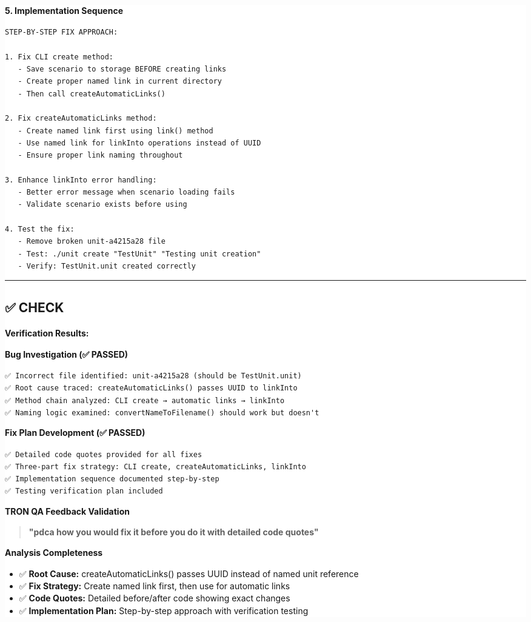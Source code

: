 **5. Implementation Sequence**
```
STEP-BY-STEP FIX APPROACH:

1. Fix CLI create method:
   - Save scenario to storage BEFORE creating links
   - Create proper named link in current directory
   - Then call createAutomaticLinks()

2. Fix createAutomaticLinks method:
   - Create named link first using link() method
   - Use named link for linkInto operations instead of UUID
   - Ensure proper link naming throughout

3. Enhance linkInto error handling:
   - Better error message when scenario loading fails
   - Validate scenario exists before using

4. Test the fix:
   - Remove broken unit-a4215a28 file
   - Test: ./unit create "TestUnit" "Testing unit creation"
   - Verify: TestUnit.unit created correctly
```

---

## **✅ CHECK**

**Verification Results:**

**Bug Investigation (✅ PASSED)**
```
✅ Incorrect file identified: unit-a4215a28 (should be TestUnit.unit)
✅ Root cause traced: createAutomaticLinks() passes UUID to linkInto
✅ Method chain analyzed: CLI create → automatic links → linkInto
✅ Naming logic examined: convertNameToFilename() should work but doesn't
```

**Fix Plan Development (✅ PASSED)** 
```
✅ Detailed code quotes provided for all fixes
✅ Three-part fix strategy: CLI create, createAutomaticLinks, linkInto
✅ Implementation sequence documented step-by-step
✅ Testing verification plan included
```

**TRON QA Feedback Validation**
> **"pdca how you would fix it before you do it with detailed code quotes"**

**Analysis Completeness**
- ✅ **Root Cause:** createAutomaticLinks() passes UUID instead of named unit reference
- ✅ **Fix Strategy:** Create named link first, then use for automatic links
- ✅ **Code Quotes:** Detailed before/after code showing exact changes
- ✅ **Implementation Plan:** Step-by-step approach with verification testing
